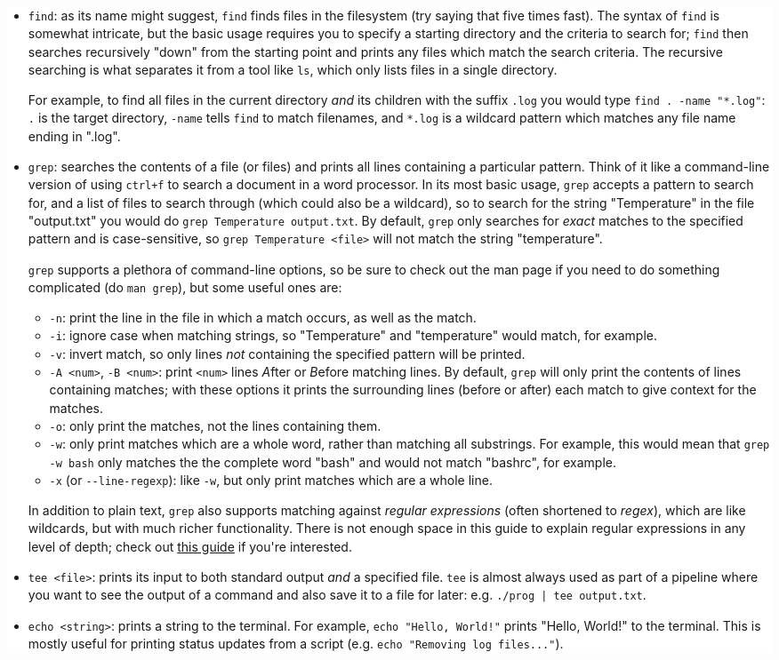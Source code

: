 - `find`: as its name might suggest, `find` finds files in the filesystem (try saying that five times
  fast). The syntax of `find` is somewhat intricate, but the basic usage requires you to specify a
  starting directory and the criteria to search for; `find` then searches recursively "down" from the
  starting point and prints any files which match the search criteria. The recursive searching is what
  separates it from a tool like `ls`, which only lists files in a single directory.

  For example, to find all files in the current directory *and* its children with the suffix `.log` you
  would type `find . -name "*.log"`: `.` is the target directory, `-name` tells `find` to match
  filenames, and `*.log` is a wildcard pattern which matches any file name ending in ".log". 

- `grep`: searches the contents of a file (or files) and prints all lines containing a particular 
  pattern. Think of it like a command-line version of using `ctrl+f` to search a document in a word
  processor. In its most basic usage, `grep` accepts a pattern to search for, and a list of files to
  search through (which could also be a wildcard), so to search for the string "Temperature" in the file
  "output.txt" you would do `grep Temperature output.txt`. By default, `grep` only searches for *exact*
  matches to the specified pattern and is case-sensitive, so `grep Temperature <file>` will not match 
  the string "temperature".

  `grep` supports a plethora of command-line options, so be sure to check out the man page if you need
  to do something complicated (do `man grep`), but some useful ones are:
  * `-n`: print the line in the file in which a match occurs, as well as the match.
  * `-i`: ignore case when matching strings, so "Temperature" and "temperature" would match, for
    example.
  * `-v`: invert match, so only lines *not* containing the specified pattern will be printed.
  * `-A <num>`, `-B <num>`: print `<num>` lines *A*fter or *B*efore matching lines. By default, `grep`
    will only print the contents of lines containing matches; with these options it prints the
    surrounding lines (before or after) each match to give context for the matches.
  * `-o`: only print the matches, not the lines containing them.
  * `-w`: only print matches which are a whole word, rather than matching all substrings. For example,
    this would mean that `grep -w bash` only matches the the complete word "bash" and would not match
    "bashrc", for example.
  * `-x` (or `--line-regexp`): like `-w`, but only print matches which are a whole line.

  In addition to plain text, `grep` also supports matching against *regular expressions* (often
  shortened to *regex*), which are like wildcards, but with much richer functionality. There is not 
  enough space in this guide to explain regular expressions in any level of depth; check out [this 
  guide](https://www.grymoire.com/Unix/Regular.html) if you're interested.

- `tee <file>`: prints its input to both standard output *and* a specified file. `tee` is almost always
  used as part of a pipeline where you want to see the output of a command and also save it to a file
  for later: e.g. `./prog | tee output.txt`.

- `echo <string>`: prints a string to the terminal. For example, `echo "Hello, World!"` prints "Hello,
  World!" to the terminal. This is mostly useful for printing status updates from a script (e.g. `echo
  "Removing log files..."`).

